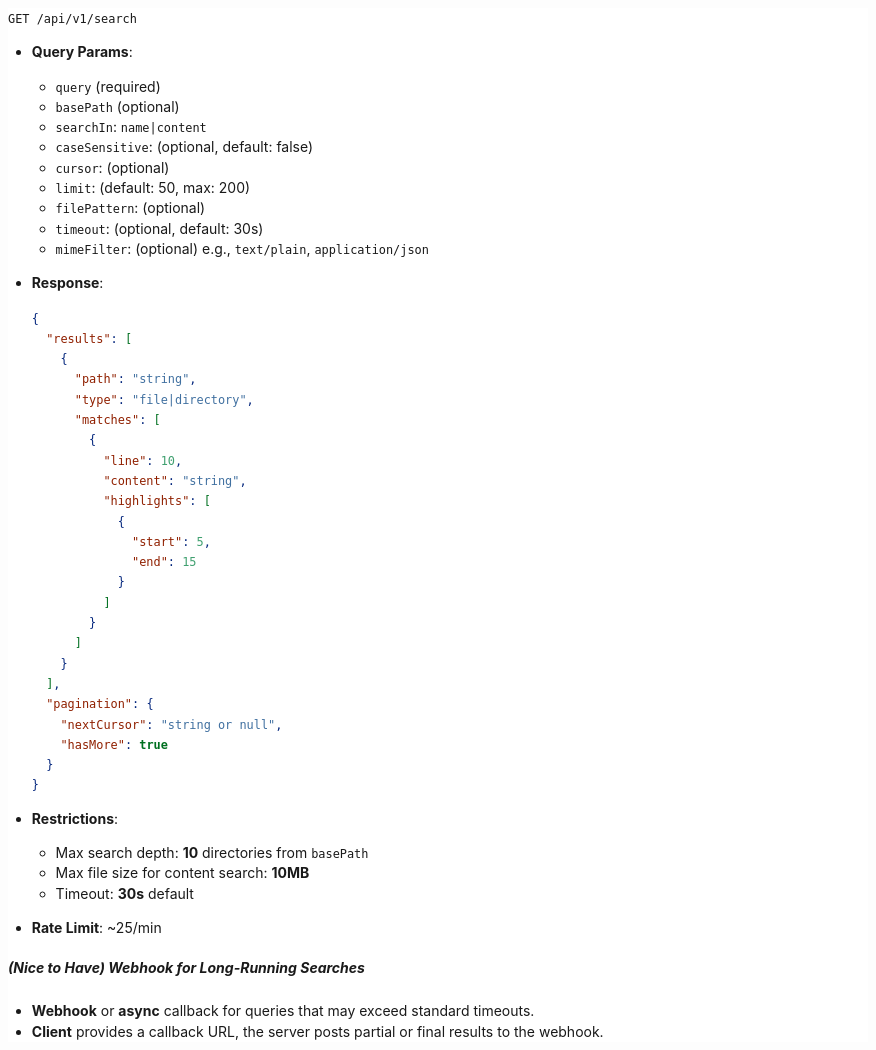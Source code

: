 ```
GET /api/v1/search
```

- **Query Params**:
    - `query` (required)
    - `basePath` (optional)
    - `searchIn`: `name|content`
    - `caseSensitive`: (optional, default: false)
    - `cursor`: (optional)
    - `limit`: (default: 50, max: 200)
    - `filePattern`: (optional)
    - `timeout`: (optional, default: 30s)
    - `mimeFilter`: (optional) e.g., `text/plain`, `application/json`
- **Response**:
    
    ```json
    {
      "results": [
        {
          "path": "string",
          "type": "file|directory",
          "matches": [
            {
              "line": 10,
              "content": "string",
              "highlights": [
                {
                  "start": 5,
                  "end": 15
                }
              ]
            }
          ]
        }
      ],
      "pagination": {
        "nextCursor": "string or null",
        "hasMore": true
      }
    }
    ```
    
- **Restrictions**:
    - Max search depth: **10** directories from `basePath`
    - Max file size for content search: **10MB**
    - Timeout: **30s** default
- **Rate Limit**: ~25/min

##### (Nice to Have) Webhook for Long-Running Searches

- **Webhook** or **async** callback for queries that may exceed standard timeouts.
- **Client** provides a callback URL, the server posts partial or final results to the webhook.
